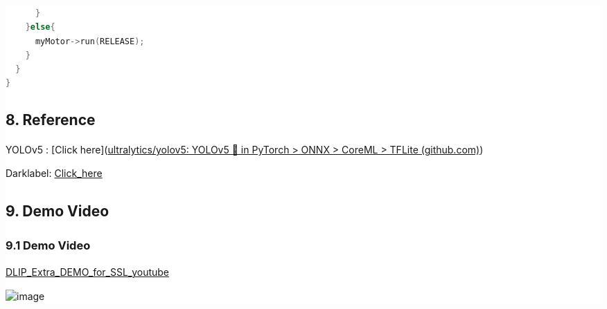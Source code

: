 ```cpp
      }
    }else{
      myMotor->run(RELEASE); 
    }
  }
}
```

## 8. Reference

YOLOv5 : [Click here]([ultralytics/yolov5: YOLOv5 🚀 in PyTorch > ONNX > CoreML > TFLite (github.com)](https://github.com/ultralytics/yolov5))

Darklabel: [Click_here](https://github.com/darkpgmr/DarkLabel)







## 9. Demo Video



### 9.1 Demo Video 

[DLIP_Extra_DEMO_for_SSL_youtube](https://www.youtube.com/watch?v=dqRUXC36b4w&t=4s)

![image](https://github.com/leekyyoon99/EC/assets/121138800/f6ae2f04-71b0-4de2-b5ca-3cac4e78d636)